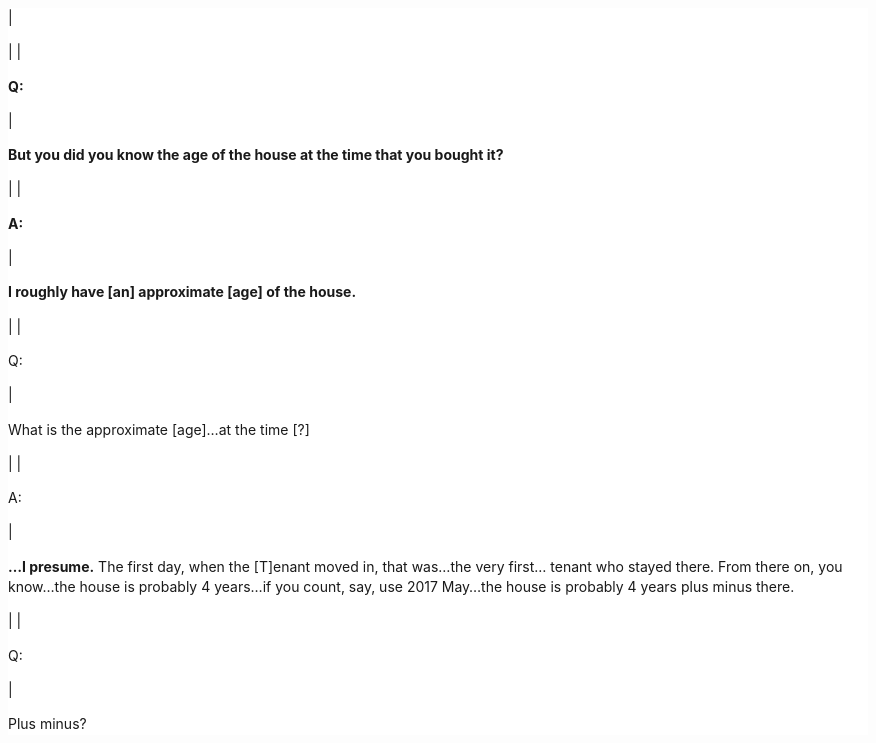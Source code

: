  | 

 |
| 

**Q:**

 | 

**But you did you know the age of the house at the time that you bought it?**

 |
| 

**A:**

 | 

**I roughly have \[an\] approximate \[age\] of the house.**

 |
| 

Q:

 | 

What is the approximate \[age\]…at the time \[?\]

 |
| 

A:

 | 

**…I presume.** The first day, when the \[T\]enant moved in, that was…the very first… tenant who stayed there. From there on, you know…the house is probably 4 years…if you count, say, use 2017 May…the house is probably 4 years plus minus there.

 |
| 

Q:

 | 

Plus minus?
